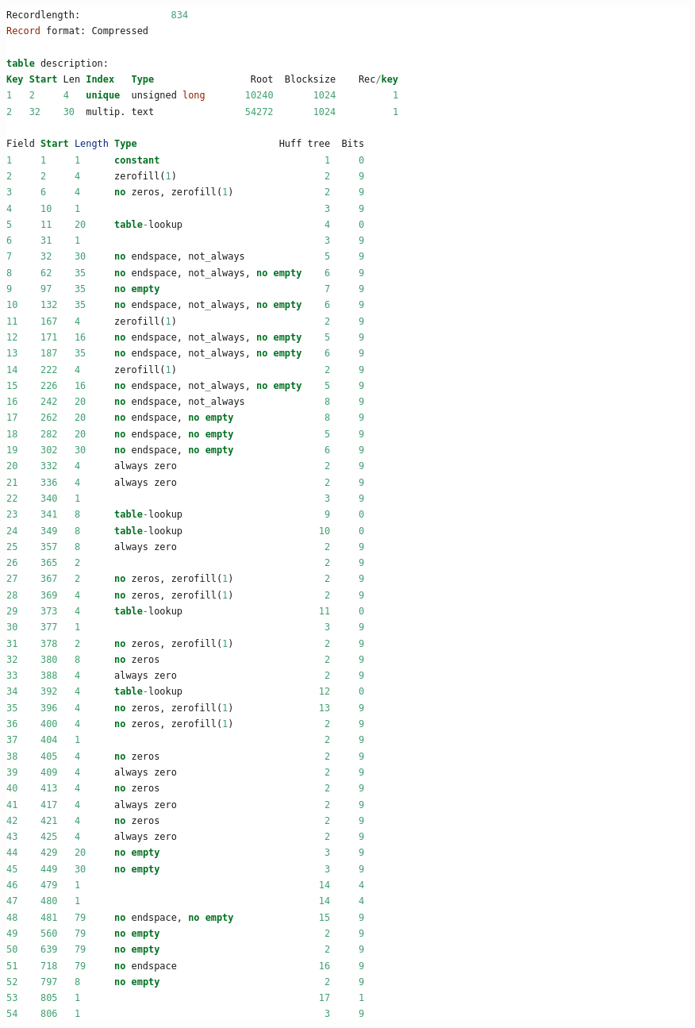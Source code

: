```sql
Recordlength:                834
Record format: Compressed

table description:
Key Start Len Index   Type                 Root  Blocksize    Rec/key
1   2     4   unique  unsigned long       10240       1024          1
2   32    30  multip. text                54272       1024          1

Field Start Length Type                         Huff tree  Bits
1     1     1      constant                             1     0
2     2     4      zerofill(1)                          2     9
3     6     4      no zeros, zerofill(1)                2     9
4     10    1                                           3     9
5     11    20     table-lookup                         4     0
6     31    1                                           3     9
7     32    30     no endspace, not_always              5     9
8     62    35     no endspace, not_always, no empty    6     9
9     97    35     no empty                             7     9
10    132   35     no endspace, not_always, no empty    6     9
11    167   4      zerofill(1)                          2     9
12    171   16     no endspace, not_always, no empty    5     9
13    187   35     no endspace, not_always, no empty    6     9
14    222   4      zerofill(1)                          2     9
15    226   16     no endspace, not_always, no empty    5     9
16    242   20     no endspace, not_always              8     9
17    262   20     no endspace, no empty                8     9
18    282   20     no endspace, no empty                5     9
19    302   30     no endspace, no empty                6     9
20    332   4      always zero                          2     9
21    336   4      always zero                          2     9
22    340   1                                           3     9
23    341   8      table-lookup                         9     0
24    349   8      table-lookup                        10     0
25    357   8      always zero                          2     9
26    365   2                                           2     9
27    367   2      no zeros, zerofill(1)                2     9
28    369   4      no zeros, zerofill(1)                2     9
29    373   4      table-lookup                        11     0
30    377   1                                           3     9
31    378   2      no zeros, zerofill(1)                2     9
32    380   8      no zeros                             2     9
33    388   4      always zero                          2     9
34    392   4      table-lookup                        12     0
35    396   4      no zeros, zerofill(1)               13     9
36    400   4      no zeros, zerofill(1)                2     9
37    404   1                                           2     9
38    405   4      no zeros                             2     9
39    409   4      always zero                          2     9
40    413   4      no zeros                             2     9
41    417   4      always zero                          2     9
42    421   4      no zeros                             2     9
43    425   4      always zero                          2     9
44    429   20     no empty                             3     9
45    449   30     no empty                             3     9
46    479   1                                          14     4
47    480   1                                          14     4
48    481   79     no endspace, no empty               15     9
49    560   79     no empty                             2     9
50    639   79     no empty                             2     9
51    718   79     no endspace                         16     9
52    797   8      no empty                             2     9
53    805   1                                          17     1
54    806   1                                           3     9
```